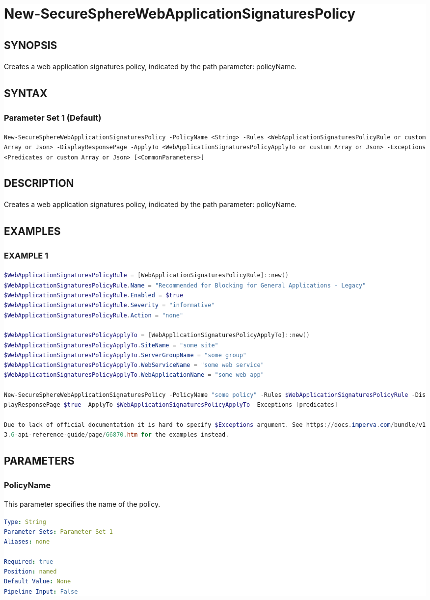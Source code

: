 ﻿# New-SecureSphereWebApplicationSignaturesPolicy

## SYNOPSIS
Creates a web application signatures policy, indicated by the path parameter: policyName.

## SYNTAX

### Parameter Set 1 (Default)
```
New-SecureSphereWebApplicationSignaturesPolicy -PolicyName <String> -Rules <WebApplicationSignaturesPolicyRule or custom Array or Json> -DisplayResponsePage -ApplyTo <WebApplicationSignaturesPolicyApplyTo or custom Array or Json> -Exceptions <Predicates or custom Array or Json> [<CommonParameters>]
```

## DESCRIPTION
Creates a web application signatures policy, indicated by the path parameter: policyName.

## EXAMPLES

### EXAMPLE 1

```powershell
$WebApplicationSignaturesPolicyRule = [WebApplicationSignaturesPolicyRule]::new()
$WebApplicationSignaturesPolicyRule.Name = "Recommended for Blocking for General Applications - Legacy"
$WebApplicationSignaturesPolicyRule.Enabled = $true
$WebApplicationSignaturesPolicyRule.Severity = "informative"
$WebApplicationSignaturesPolicyRule.Action = "none"

$WebApplicationSignaturesPolicyApplyTo = [WebApplicationSignaturesPolicyApplyTo]::new()
$WebApplicationSignaturesPolicyApplyTo.SiteName = "some site"
$WebApplicationSignaturesPolicyApplyTo.ServerGroupName = "some group"
$WebApplicationSignaturesPolicyApplyTo.WebServiceName = "some web service"
$WebApplicationSignaturesPolicyApplyTo.WebApplicationName = "some web app"

New-SecureSphereWebApplicationSignaturesPolicy -PolicyName "some policy" -Rules $WebApplicationSignaturesPolicyRule -DisplayResponsePage $true -ApplyTo $WebApplicationSignaturesPolicyApplyTo -Exceptions [predicates]

Due to lack of official documentation it is hard to specify $Exceptions argument. See https://docs.imperva.com/bundle/v13.6-api-reference-guide/page/66870.htm for the examples instead.
```

## PARAMETERS

### PolicyName
This parameter specifies the name of the policy.

```yaml
Type: String
Parameter Sets: Parameter Set 1
Aliases: none

Required: true
Position: named
Default Value: None
Pipeline Input: False
```
